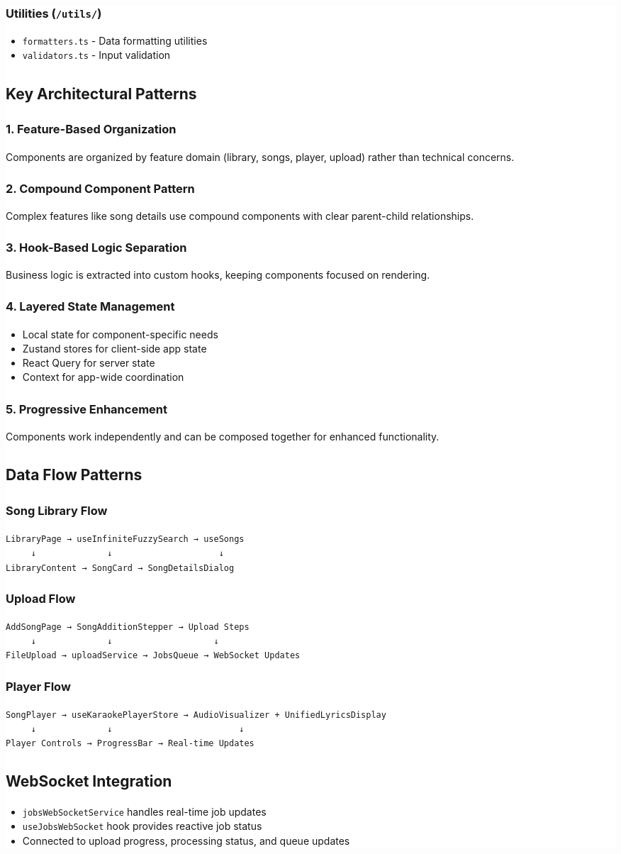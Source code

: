 ### Utilities (`/utils/`)
- `formatters.ts` - Data formatting utilities
- `validators.ts` - Input validation

## Key Architectural Patterns

### 1. Feature-Based Organization
Components are organized by feature domain (library, songs, player, upload) rather than technical concerns.

### 2. Compound Component Pattern
Complex features like song details use compound components with clear parent-child relationships.

### 3. Hook-Based Logic Separation
Business logic is extracted into custom hooks, keeping components focused on rendering.

### 4. Layered State Management
- Local state for component-specific needs
- Zustand stores for client-side app state
- React Query for server state
- Context for app-wide coordination

### 5. Progressive Enhancement
Components work independently and can be composed together for enhanced functionality.

## Data Flow Patterns

### Song Library Flow
```
LibraryPage → useInfiniteFuzzySearch → useSongs 
     ↓              ↓                     ↓
LibraryContent → SongCard → SongDetailsDialog
```

### Upload Flow  
```
AddSongPage → SongAdditionStepper → Upload Steps
     ↓              ↓                    ↓
FileUpload → uploadService → JobsQueue → WebSocket Updates
```

### Player Flow
```
SongPlayer → useKaraokePlayerStore → AudioVisualizer + UnifiedLyricsDisplay
     ↓              ↓                         ↓
Player Controls → ProgressBar → Real-time Updates
```

## WebSocket Integration
- `jobsWebSocketService` handles real-time job updates
- `useJobsWebSocket` hook provides reactive job status
- Connected to upload progress, processing status, and queue updates
